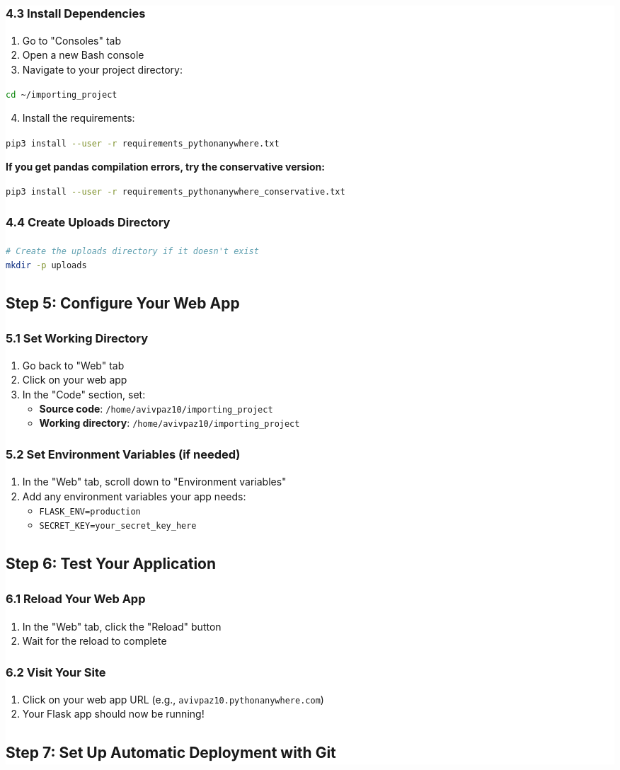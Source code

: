 ### 4.3 Install Dependencies
1. Go to "Consoles" tab
2. Open a new Bash console
3. Navigate to your project directory:
```bash
cd ~/importing_project
```

4. Install the requirements:
```bash
pip3 install --user -r requirements_pythonanywhere.txt
```

**If you get pandas compilation errors, try the conservative version:**
```bash
pip3 install --user -r requirements_pythonanywhere_conservative.txt
```

### 4.4 Create Uploads Directory
```bash
# Create the uploads directory if it doesn't exist
mkdir -p uploads
```

## Step 5: Configure Your Web App

### 5.1 Set Working Directory
1. Go back to "Web" tab
2. Click on your web app
3. In the "Code" section, set:
   - **Source code**: `/home/avivpaz10/importing_project`
   - **Working directory**: `/home/avivpaz10/importing_project`

### 5.2 Set Environment Variables (if needed)
1. In the "Web" tab, scroll down to "Environment variables"
2. Add any environment variables your app needs:
   - `FLASK_ENV=production`
   - `SECRET_KEY=your_secret_key_here`

## Step 6: Test Your Application

### 6.1 Reload Your Web App
1. In the "Web" tab, click the "Reload" button
2. Wait for the reload to complete

### 6.2 Visit Your Site
1. Click on your web app URL (e.g., `avivpaz10.pythonanywhere.com`)
2. Your Flask app should now be running!

## Step 7: Set Up Automatic Deployment with Git
